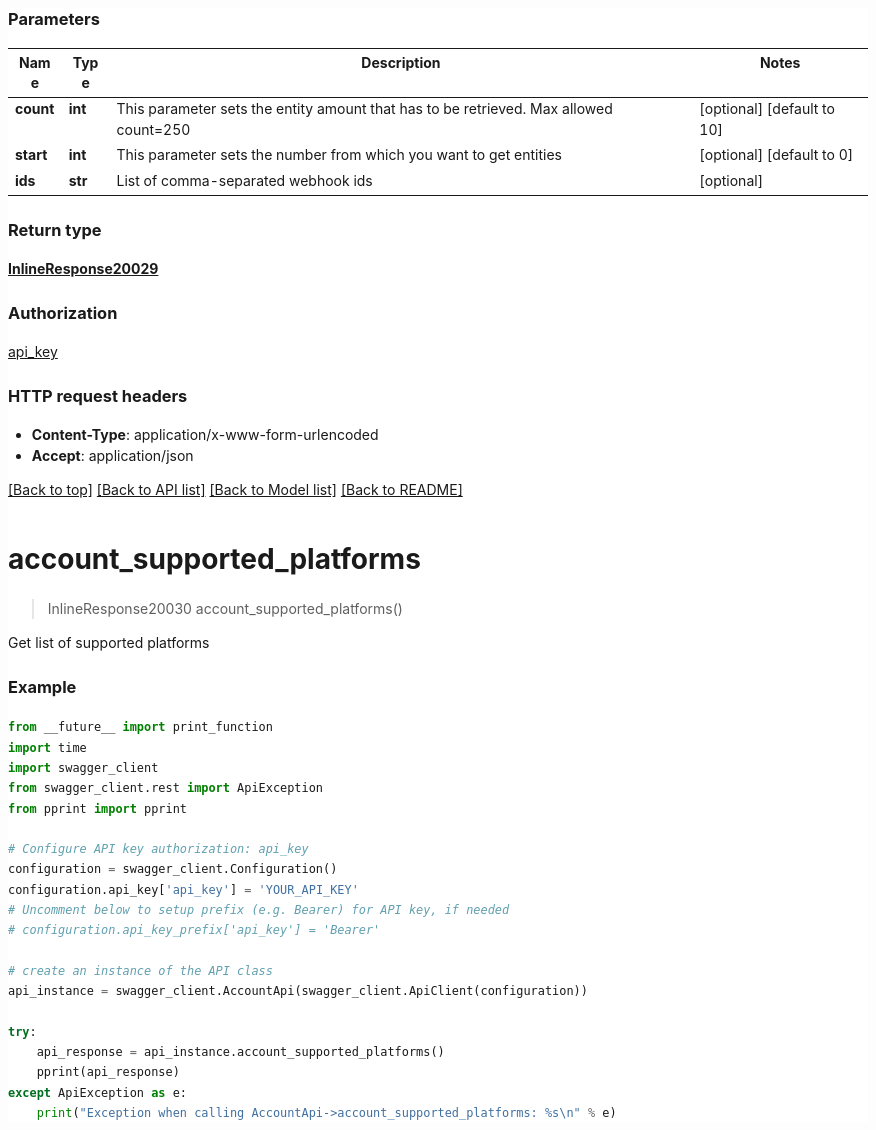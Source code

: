 ### Parameters

Name | Type | Description  | Notes
------------- | ------------- | ------------- | -------------
 **count** | **int**| This parameter sets the entity amount that has to be retrieved. Max allowed count&#x3D;250 | [optional] [default to 10]
 **start** | **int**| This parameter sets the number from which you want to get entities | [optional] [default to 0]
 **ids** | **str**| List of сomma-separated webhook ids | [optional] 

### Return type

[**InlineResponse20029**](InlineResponse20029.md)

### Authorization

[api_key](../README.md#api_key)

### HTTP request headers

 - **Content-Type**: application/x-www-form-urlencoded
 - **Accept**: application/json

[[Back to top]](#) [[Back to API list]](../README.md#documentation-for-api-endpoints) [[Back to Model list]](../README.md#documentation-for-models) [[Back to README]](../README.md)

# **account_supported_platforms**
> InlineResponse20030 account_supported_platforms()



Get list of supported platforms

### Example
```python
from __future__ import print_function
import time
import swagger_client
from swagger_client.rest import ApiException
from pprint import pprint

# Configure API key authorization: api_key
configuration = swagger_client.Configuration()
configuration.api_key['api_key'] = 'YOUR_API_KEY'
# Uncomment below to setup prefix (e.g. Bearer) for API key, if needed
# configuration.api_key_prefix['api_key'] = 'Bearer'

# create an instance of the API class
api_instance = swagger_client.AccountApi(swagger_client.ApiClient(configuration))

try:
    api_response = api_instance.account_supported_platforms()
    pprint(api_response)
except ApiException as e:
    print("Exception when calling AccountApi->account_supported_platforms: %s\n" % e)
```
